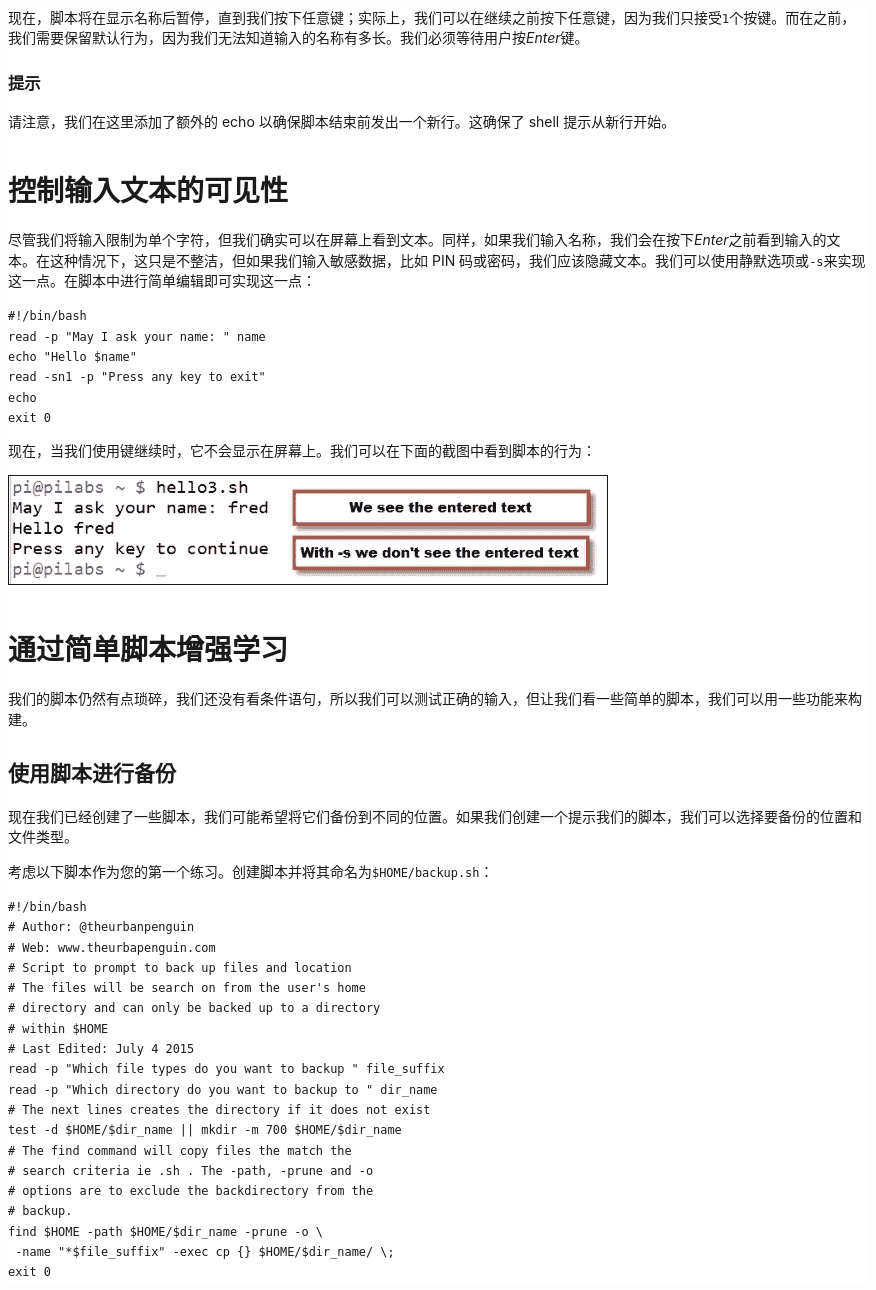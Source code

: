 现在，脚本将在显示名称后暂停，直到我们按下任意键；实际上，我们可以在继续之前按下任意键，因为我们只接受`1`个按键。而在之前，我们需要保留默认行为，因为我们无法知道输入的名称有多长。我们必须等待用户按*Enter*键。

### 提示

请注意，我们在这里添加了额外的 echo 以确保脚本结束前发出一个新行。这确保了 shell 提示从新行开始。

# 控制输入文本的可见性

尽管我们将输入限制为单个字符，但我们确实可以在屏幕上看到文本。同样，如果我们输入名称，我们会在按下*Enter*之前看到输入的文本。在这种情况下，这只是不整洁，但如果我们输入敏感数据，比如 PIN 码或密码，我们应该隐藏文本。我们可以使用静默选项或`-s`来实现这一点。在脚本中进行简单编辑即可实现这一点：

```
#!/bin/bash
read -p "May I ask your name: " name
echo "Hello $name"
read -sn1 -p "Press any key to exit"
echo
exit 0
```

现在，当我们使用键继续时，它不会显示在屏幕上。我们可以在下面的截图中看到脚本的行为：

![控制输入文本的可见性](img/00024.jpeg)

# 通过简单脚本增强学习

我们的脚本仍然有点琐碎，我们还没有看条件语句，所以我们可以测试正确的输入，但让我们看一些简单的脚本，我们可以用一些功能来构建。

## 使用脚本进行备份

现在我们已经创建了一些脚本，我们可能希望将它们备份到不同的位置。如果我们创建一个提示我们的脚本，我们可以选择要备份的位置和文件类型。

考虑以下脚本作为您的第一个练习。创建脚本并将其命名为`$HOME/backup.sh`：

```
#!/bin/bash
# Author: @theurbanpenguin
# Web: www.theurbapenguin.com
# Script to prompt to back up files and location
# The files will be search on from the user's home
# directory and can only be backed up to a directory
# within $HOME
# Last Edited: July 4 2015
read -p "Which file types do you want to backup " file_suffix
read -p "Which directory do you want to backup to " dir_name
# The next lines creates the directory if it does not exist
test -d $HOME/$dir_name || mkdir -m 700 $HOME/$dir_name
# The find command will copy files the match the
# search criteria ie .sh . The -path, -prune and -o
# options are to exclude the backdirectory from the
# backup.
find $HOME -path $HOME/$dir_name -prune -o \
 -name "*$file_suffix" -exec cp {} $HOME/$dir_name/ \;
exit 0
```
